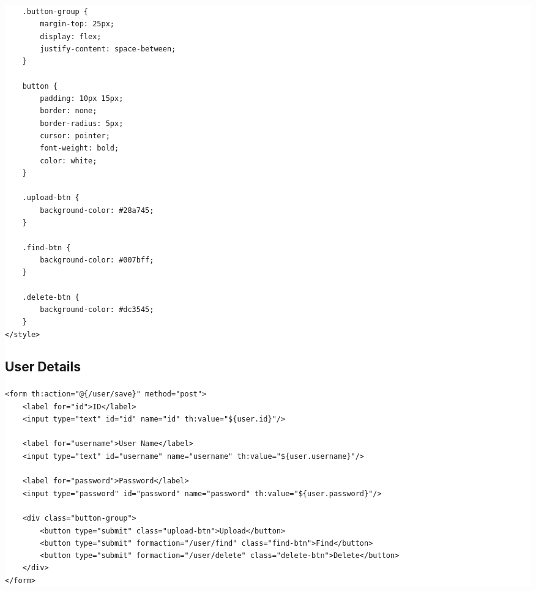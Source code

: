         .button-group {
            margin-top: 25px;
            display: flex;
            justify-content: space-between;
        }

        button {
            padding: 10px 15px;
            border: none;
            border-radius: 5px;
            cursor: pointer;
            font-weight: bold;
            color: white;
        }

        .upload-btn {
            background-color: #28a745;
        }

        .find-btn {
            background-color: #007bff;
        }

        .delete-btn {
            background-color: #dc3545;
        }
    </style>
</head>
<body>

<div class="container">
    <h2>User Details</h2>

    <form th:action="@{/user/save}" method="post">
        <label for="id">ID</label>
        <input type="text" id="id" name="id" th:value="${user.id}"/>

        <label for="username">User Name</label>
        <input type="text" id="username" name="username" th:value="${user.username}"/>

        <label for="password">Password</label>
        <input type="password" id="password" name="password" th:value="${user.password}"/>

        <div class="button-group">
            <button type="submit" class="upload-btn">Upload</button>
            <button type="submit" formaction="/user/find" class="find-btn">Find</button>
            <button type="submit" formaction="/user/delete" class="delete-btn">Delete</button>
        </div>
    </form>
</div>

</body>
</html>
